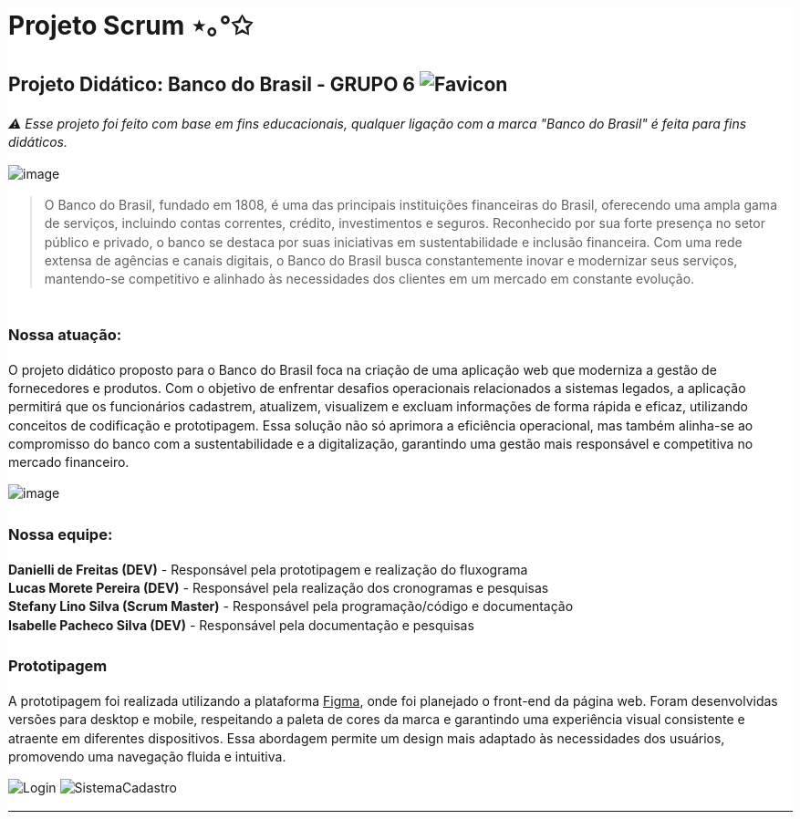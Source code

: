 # Projeto Scrum ⋆｡°✩

## Projeto Didático: Banco do Brasil - GRUPO 6 <img src="https://github.com/user-attachments/assets/e86dfe96-55c3-43d8-b614-5bcda8b36e62" alt="Favicon" width="20px" height="20px">
*⚠️ Esse projeto foi feito com base em fins educacionais, qualquer ligação com a marca "Banco do Brasil" é feita para fins didáticos.*

![image](https://github.com/user-attachments/assets/1a0dc068-47d7-4abd-ad9f-80ee88beccfe)
> O Banco do Brasil, fundado em 1808, é uma das principais instituições financeiras do Brasil, oferecendo uma ampla gama de serviços, incluindo contas correntes, crédito, investimentos e seguros. Reconhecido por sua forte presença no setor público e privado, o banco se destaca por suas iniciativas em sustentabilidade e inclusão financeira. Com uma rede extensa de agências e canais digitais, o Banco do Brasil busca constantemente inovar e modernizar seus serviços, mantendo-se competitivo e alinhado às necessidades dos clientes em um mercado em constante evolução.
#
### Nossa atuação:
O projeto didático proposto para o Banco do Brasil foca na criação de uma aplicação web que moderniza a gestão de fornecedores e produtos. Com o objetivo de enfrentar desafios operacionais relacionados a sistemas legados, a aplicação permitirá que os funcionários cadastrem, atualizem, visualizem e excluam informações de forma rápida e eficaz, utilizando conceitos de codificação e prototipagem. Essa solução não só aprimora a eficiência operacional, mas também alinha-se ao compromisso do banco com a sustentabilidade e a digitalização, garantindo uma gestão mais responsável e competitiva no mercado financeiro.

<img width="1040" alt="image" src="https://github.com/user-attachments/assets/aa4532bd-4a14-4610-9051-eacf9758024d">

### Nossa equipe:
**Danielli de Freitas (DEV)** - Responsável pela prototipagem e realização do fluxograma<br>
**Lucas Morete Pereira (DEV)** - Responsável pela realização dos cronogramas e pesquisas<br>
**Stefany Lino Silva (Scrum Master)** - Responsável pela programação/código e documentação <br>
**Isabelle Pacheco Silva (DEV)** - Responsável pela documentação e pesquisas<br>

### Prototipagem

A prototipagem foi realizada utilizando a plataforma [Figma](https://www.figma.com/design/47tsbp1FsvVNjdpXneZd8K/Banco-do-Brasil?node-id=0-1&node-type=canvas&t=t2RrVy7kgUxW12gf-0), onde foi planejado o front-end da página web. Foram desenvolvidas versões para desktop e mobile, respeitando a paleta de cores da marca e garantindo uma experiência visual consistente e atraente em diferentes dispositivos. Essa abordagem permite um design mais adaptado às necessidades dos usuários, promovendo uma navegação fluida e intuitiva.

![Login](https://github.com/user-attachments/assets/fab56635-507d-4559-ad1e-2896bf2e5e26)
![SistemaCadastro](https://github.com/user-attachments/assets/72cdbea4-441f-41d9-917d-3b7980652e1e)


<hr>
